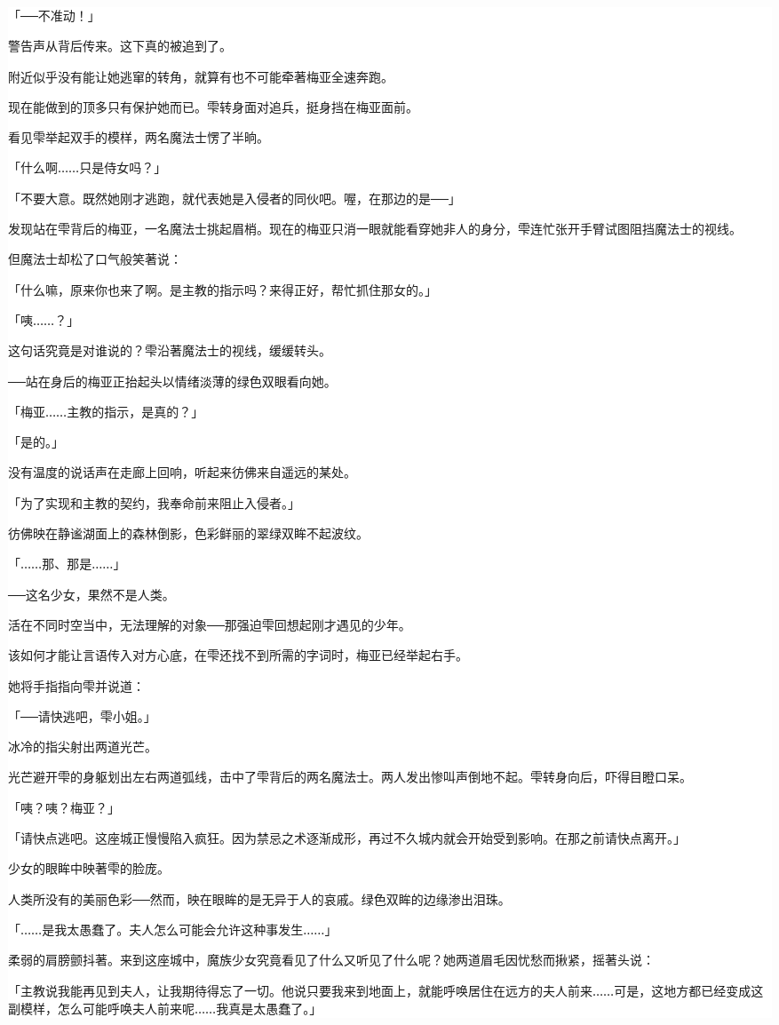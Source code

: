 「──不准动！」

警告声从背后传来。这下真的被追到了。

附近似乎没有能让她逃窜的转角，就算有也不可能牵著梅亚全速奔跑。

现在能做到的顶多只有保护她而已。雫转身面对追兵，挺身挡在梅亚面前。

看见雫举起双手的模样，两名魔法士愣了半晌。

「什么啊……只是侍女吗？」

「不要大意。既然她刚才逃跑，就代表她是入侵者的同伙吧。喔，在那边的是──」

发现站在雫背后的梅亚，一名魔法士挑起眉梢。现在的梅亚只消一眼就能看穿她非人的身分，雫连忙张开手臂试图阻挡魔法士的视线。

但魔法士却松了口气般笑著说：

「什么嘛，原来你也来了啊。是主教的指示吗？来得正好，帮忙抓住那女的。」

「咦……？」

这句话究竟是对谁说的？雫沿著魔法士的视线，缓缓转头。

──站在身后的梅亚正抬起头以情绪淡薄的绿色双眼看向她。

「梅亚……主教的指示，是真的？」

「是的。」

没有温度的说话声在走廊上回响，听起来彷佛来自遥远的某处。

「为了实现和主教的契约，我奉命前来阻止入侵者。」

彷佛映在静谧湖面上的森林倒影，色彩鲜丽的翠绿双眸不起波纹。

「……那、那是……」

──这名少女，果然不是人类。

活在不同时空当中，无法理解的对象──那强迫雫回想起刚才遇见的少年。

该如何才能让言语传入对方心底，在雫还找不到所需的字词时，梅亚已经举起右手。

她将手指指向雫并说道：

「──请快逃吧，雫小姐。」

冰冷的指尖射出两道光芒。

光芒避开雫的身躯划出左右两道弧线，击中了雫背后的两名魔法士。两人发出惨叫声倒地不起。雫转身向后，吓得目瞪口呆。

「咦？咦？梅亚？」

「请快点逃吧。这座城正慢慢陷入疯狂。因为禁忌之术逐渐成形，再过不久城内就会开始受到影响。在那之前请快点离开。」

少女的眼眸中映著雫的脸庞。

人类所没有的美丽色彩──然而，映在眼眸的是无异于人的哀戚。绿色双眸的边缘渗出泪珠。

「……是我太愚蠢了。夫人怎么可能会允许这种事发生……」

柔弱的肩膀颤抖著。来到这座城中，魔族少女究竟看见了什么又听见了什么呢？她两道眉毛因忧愁而揪紧，摇著头说：

「主教说我能再见到夫人，让我期待得忘了一切。他说只要我来到地面上，就能呼唤居住在远方的夫人前来……可是，这地方都已经变成这副模样，怎么可能呼唤夫人前来呢……我真是太愚蠢了。」
